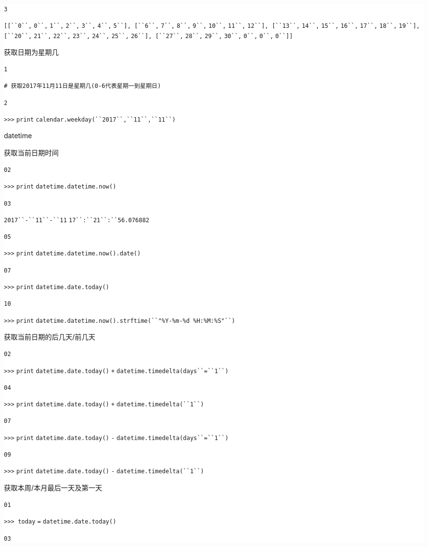`3`

`[[``0``,` `0``,` `1``,` `2``,` `3``,` `4``,` `5``], [``6``,` `7``,` `8``,` `9``,` `10``,` `11``,` `12``], [``13``,` `14``,` `15``,` `16``,` `17``,` `18``,` `19``], [``20``,` `21``,` `22``,` `23``,` `24``,` `25``,` `26``], [``27``,` `28``,` `29``,` `30``,` `0``,` `0``,` `0``]]`

获取日期为星期几

`1`

`# 获取2017年11月11日是星期几(0-6代表星期一到星期日)`

`2`

`>>>` `print` `calendar.weekday(``2017``,``11``,``11``)`

datetime

获取当前日期时间

`02`

`>>>` `print` `datetime.datetime.now()`

`03`

`2017``-``11``-``11` `17``:``21``:``56.076882`

`05`

`>>>` `print` `datetime.datetime.now().date()`

`07`

`>>>` `print` `datetime.date.today()`

`10`

`>>>` `print` `datetime.datetime.now().strftime(``"%Y-%m-%d %H:%M:%S"``)`

获取当前日期的后几天/前几天

`02`

`>>>` `print` `datetime.date.today()` `+` `datetime.timedelta(days``=``1``)`

`04`

`>>>` `print` `datetime.date.today()` `+` `datetime.timedelta(``1``)`

`07`

`>>>` `print` `datetime.date.today()` `-` `datetime.timedelta(days``=``1``)`

`09`

`>>>` `print` `datetime.date.today()` `-` `datetime.timedelta(``1``)`

获取本周/本月最后一天及第一天

`01`

`>>> today` `=` `datetime.date.today()`

`03`
